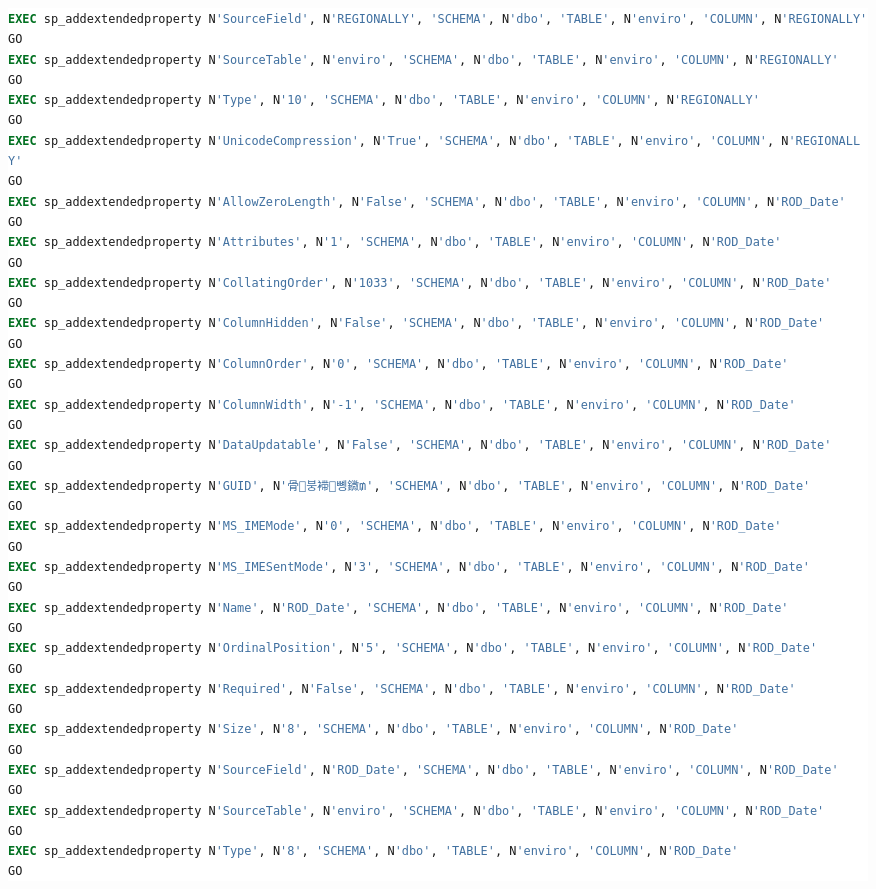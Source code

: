 ```sql
EXEC sp_addextendedproperty N'SourceField', N'REGIONALLY', 'SCHEMA', N'dbo', 'TABLE', N'enviro', 'COLUMN', N'REGIONALLY'
GO
EXEC sp_addextendedproperty N'SourceTable', N'enviro', 'SCHEMA', N'dbo', 'TABLE', N'enviro', 'COLUMN', N'REGIONALLY'
GO
EXEC sp_addextendedproperty N'Type', N'10', 'SCHEMA', N'dbo', 'TABLE', N'enviro', 'COLUMN', N'REGIONALLY'
GO
EXEC sp_addextendedproperty N'UnicodeCompression', N'True', 'SCHEMA', N'dbo', 'TABLE', N'enviro', 'COLUMN', N'REGIONALLY'
GO
EXEC sp_addextendedproperty N'AllowZeroLength', N'False', 'SCHEMA', N'dbo', 'TABLE', N'enviro', 'COLUMN', N'ROD_Date'
GO
EXEC sp_addextendedproperty N'Attributes', N'1', 'SCHEMA', N'dbo', 'TABLE', N'enviro', 'COLUMN', N'ROD_Date'
GO
EXEC sp_addextendedproperty N'CollatingOrder', N'1033', 'SCHEMA', N'dbo', 'TABLE', N'enviro', 'COLUMN', N'ROD_Date'
GO
EXEC sp_addextendedproperty N'ColumnHidden', N'False', 'SCHEMA', N'dbo', 'TABLE', N'enviro', 'COLUMN', N'ROD_Date'
GO
EXEC sp_addextendedproperty N'ColumnOrder', N'0', 'SCHEMA', N'dbo', 'TABLE', N'enviro', 'COLUMN', N'ROD_Date'
GO
EXEC sp_addextendedproperty N'ColumnWidth', N'-1', 'SCHEMA', N'dbo', 'TABLE', N'enviro', 'COLUMN', N'ROD_Date'
GO
EXEC sp_addextendedproperty N'DataUpdatable', N'False', 'SCHEMA', N'dbo', 'TABLE', N'enviro', 'COLUMN', N'ROD_Date'
GO
EXEC sp_addextendedproperty N'GUID', N'⾻붕䙊뼹䥩₥', 'SCHEMA', N'dbo', 'TABLE', N'enviro', 'COLUMN', N'ROD_Date'
GO
EXEC sp_addextendedproperty N'MS_IMEMode', N'0', 'SCHEMA', N'dbo', 'TABLE', N'enviro', 'COLUMN', N'ROD_Date'
GO
EXEC sp_addextendedproperty N'MS_IMESentMode', N'3', 'SCHEMA', N'dbo', 'TABLE', N'enviro', 'COLUMN', N'ROD_Date'
GO
EXEC sp_addextendedproperty N'Name', N'ROD_Date', 'SCHEMA', N'dbo', 'TABLE', N'enviro', 'COLUMN', N'ROD_Date'
GO
EXEC sp_addextendedproperty N'OrdinalPosition', N'5', 'SCHEMA', N'dbo', 'TABLE', N'enviro', 'COLUMN', N'ROD_Date'
GO
EXEC sp_addextendedproperty N'Required', N'False', 'SCHEMA', N'dbo', 'TABLE', N'enviro', 'COLUMN', N'ROD_Date'
GO
EXEC sp_addextendedproperty N'Size', N'8', 'SCHEMA', N'dbo', 'TABLE', N'enviro', 'COLUMN', N'ROD_Date'
GO
EXEC sp_addextendedproperty N'SourceField', N'ROD_Date', 'SCHEMA', N'dbo', 'TABLE', N'enviro', 'COLUMN', N'ROD_Date'
GO
EXEC sp_addextendedproperty N'SourceTable', N'enviro', 'SCHEMA', N'dbo', 'TABLE', N'enviro', 'COLUMN', N'ROD_Date'
GO
EXEC sp_addextendedproperty N'Type', N'8', 'SCHEMA', N'dbo', 'TABLE', N'enviro', 'COLUMN', N'ROD_Date'
GO
```